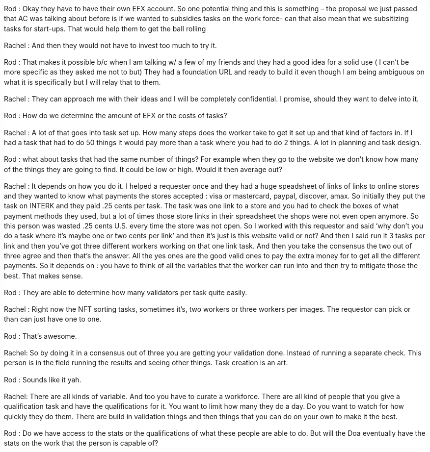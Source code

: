 Rod : Okay they have to have their own EFX account. So one potential thing and this is something – the proposal we just passed that AC was talking about before is if we wanted to subsidies tasks on the work force- can that also mean that we subsitizing tasks for start-ups. That would help them to get the ball rolling

Rachel : And then they would not have to invest too much to try it.

Rod : That makes it possible b/c when I am talking w/ a few of my friends and they had a good idea for a solid use ( I can’t be more specific as they asked me not to but) They had a foundation URL and ready to build it even though I am being ambiguous on what it is specifically but I will relay that to them.

Rachel : They can approach me with their ideas and I will be completely confidential. I promise, should they want to delve into it.

Rod : How do we determine the amount of EFX or the costs of tasks?

Rachel : A lot of that goes into task set up. How many steps does the worker take to get it set up and that kind of factors in. If I had a task that had to do 50 things it would pay more than a task where you had to do 2 things. A lot in planning and task design.

Rod : what about tasks that had the same number of things? For example when they go to the website we don’t know how many of the things they are going to find. It could be low or high. Would it then average out?

Rachel : It depends on how you do it. I helped a requester once and they had a huge speadsheet of links of links to online stores and they wanted to know what payments the stores accepted : visa or mastercard, paypal, discover, amax. So initially they put the task on INTERK and they paid .25 cents per task. The task was one link to a store and you had to check the boxes of what payment methods they used, but a lot of times those store links in their spreadsheet the shops were not even open anymore. So this person was wasted .25 cents U.S. every time the store was not open. So I worked with this requestor and said ‘why don’t you do a task where it’s maybe one or two cents per link’ and then it’s just is this website valid or not? And then I said run it 3 tasks per link and then you’ve got three different workers working on that one link task. And then you take the consensus the two out of three agree and then that’s the answer. All the yes ones are the good valid ones to pay the extra money for to get all the different payments. So it depends on : you have to think of all the variables that the worker can run into and then try to mitigate those the best. That makes sense.

Rod : They are able to determine how many validators per task quite easily.

Rachel : Right now the NFT sorting tasks, sometimes it’s, two workers or three workers per images. The requestor can pick or than can just have one to one.

Rod : That’s awesome.

Rachel: So by doing it in a consensus out of three you are getting your validation done. Instead of running a separate check. This person is in the field running the results and seeing other things. Task creation is an art.

Rod : Sounds like it yah.

Rachel: There are all kinds of variable. And too you have to curate a workforce. There are all kind of people that you give a qualification task and have the qualifications for it. You want to limit how many they do a day. Do you want to watch for how quickly they do them. There are build in validation things and then things that you can do on your own to make it the best.

Rod : Do we have access to the stats or the qualifications of what these people are able to do. But will the Doa eventually have the stats on the work that the person is capable of?
